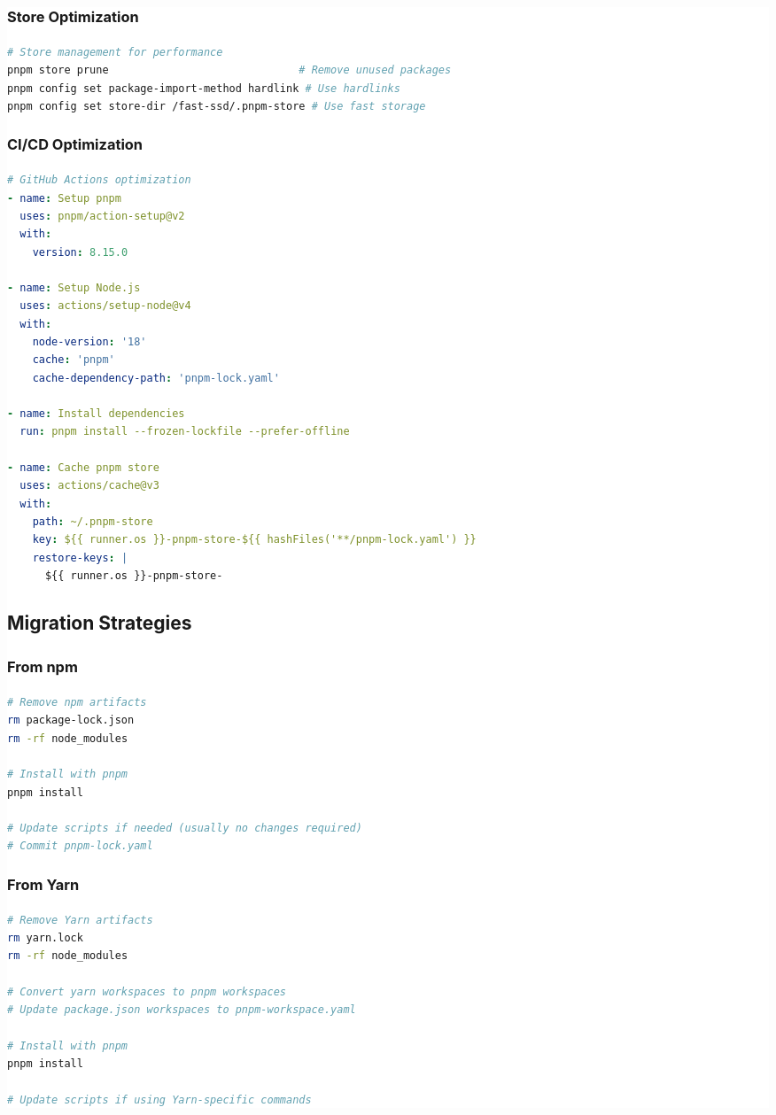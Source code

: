 ### Store Optimization
```bash
# Store management for performance
pnpm store prune                              # Remove unused packages
pnpm config set package-import-method hardlink # Use hardlinks
pnpm config set store-dir /fast-ssd/.pnpm-store # Use fast storage
```

### CI/CD Optimization
```yaml
# GitHub Actions optimization
- name: Setup pnpm
  uses: pnpm/action-setup@v2
  with:
    version: 8.15.0

- name: Setup Node.js
  uses: actions/setup-node@v4
  with:
    node-version: '18'
    cache: 'pnpm'
    cache-dependency-path: 'pnpm-lock.yaml'

- name: Install dependencies
  run: pnpm install --frozen-lockfile --prefer-offline

- name: Cache pnpm store
  uses: actions/cache@v3
  with:
    path: ~/.pnpm-store
    key: ${{ runner.os }}-pnpm-store-${{ hashFiles('**/pnpm-lock.yaml') }}
    restore-keys: |
      ${{ runner.os }}-pnpm-store-
```

## Migration Strategies

### From npm
```bash
# Remove npm artifacts
rm package-lock.json
rm -rf node_modules

# Install with pnpm
pnpm install

# Update scripts if needed (usually no changes required)
# Commit pnpm-lock.yaml
```

### From Yarn
```bash
# Remove Yarn artifacts
rm yarn.lock
rm -rf node_modules

# Convert yarn workspaces to pnpm workspaces
# Update package.json workspaces to pnpm-workspace.yaml

# Install with pnpm
pnpm install

# Update scripts if using Yarn-specific commands
```